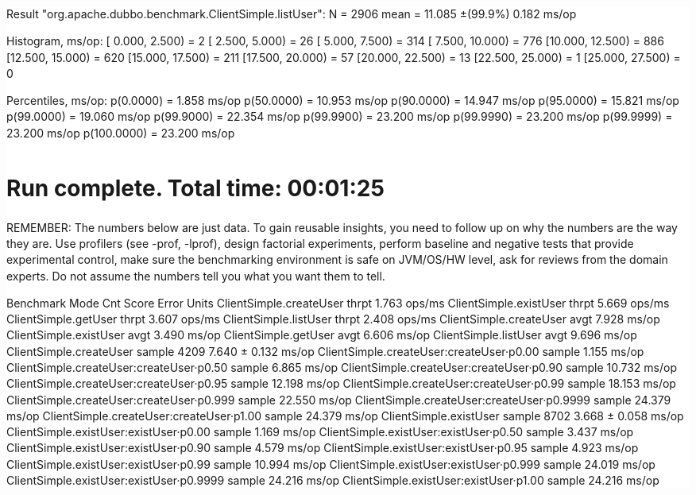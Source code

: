 Result "org.apache.dubbo.benchmark.ClientSimple.listUser":
  N = 2906
  mean =     11.085 ±(99.9%) 0.182 ms/op

  Histogram, ms/op:
    [ 0.000,  2.500) = 2 
    [ 2.500,  5.000) = 26 
    [ 5.000,  7.500) = 314 
    [ 7.500, 10.000) = 776 
    [10.000, 12.500) = 886 
    [12.500, 15.000) = 620 
    [15.000, 17.500) = 211 
    [17.500, 20.000) = 57 
    [20.000, 22.500) = 13 
    [22.500, 25.000) = 1 
    [25.000, 27.500) = 0 

  Percentiles, ms/op:
      p(0.0000) =      1.858 ms/op
     p(50.0000) =     10.953 ms/op
     p(90.0000) =     14.947 ms/op
     p(95.0000) =     15.821 ms/op
     p(99.0000) =     19.060 ms/op
     p(99.9000) =     22.354 ms/op
     p(99.9900) =     23.200 ms/op
     p(99.9990) =     23.200 ms/op
     p(99.9999) =     23.200 ms/op
    p(100.0000) =     23.200 ms/op


# Run complete. Total time: 00:01:25

REMEMBER: The numbers below are just data. To gain reusable insights, you need to follow up on
why the numbers are the way they are. Use profilers (see -prof, -lprof), design factorial
experiments, perform baseline and negative tests that provide experimental control, make sure
the benchmarking environment is safe on JVM/OS/HW level, ask for reviews from the domain experts.
Do not assume the numbers tell you what you want them to tell.

Benchmark                                     Mode   Cnt   Score   Error   Units
ClientSimple.createUser                      thrpt         1.763          ops/ms
ClientSimple.existUser                       thrpt         5.669          ops/ms
ClientSimple.getUser                         thrpt         3.607          ops/ms
ClientSimple.listUser                        thrpt         2.408          ops/ms
ClientSimple.createUser                       avgt         7.928           ms/op
ClientSimple.existUser                        avgt         3.490           ms/op
ClientSimple.getUser                          avgt         6.606           ms/op
ClientSimple.listUser                         avgt         9.696           ms/op
ClientSimple.createUser                     sample  4209   7.640 ± 0.132   ms/op
ClientSimple.createUser:createUser·p0.00    sample         1.155           ms/op
ClientSimple.createUser:createUser·p0.50    sample         6.865           ms/op
ClientSimple.createUser:createUser·p0.90    sample        10.732           ms/op
ClientSimple.createUser:createUser·p0.95    sample        12.198           ms/op
ClientSimple.createUser:createUser·p0.99    sample        18.153           ms/op
ClientSimple.createUser:createUser·p0.999   sample        22.550           ms/op
ClientSimple.createUser:createUser·p0.9999  sample        24.379           ms/op
ClientSimple.createUser:createUser·p1.00    sample        24.379           ms/op
ClientSimple.existUser                      sample  8702   3.668 ± 0.058   ms/op
ClientSimple.existUser:existUser·p0.00      sample         1.169           ms/op
ClientSimple.existUser:existUser·p0.50      sample         3.437           ms/op
ClientSimple.existUser:existUser·p0.90      sample         4.579           ms/op
ClientSimple.existUser:existUser·p0.95      sample         4.923           ms/op
ClientSimple.existUser:existUser·p0.99      sample        10.994           ms/op
ClientSimple.existUser:existUser·p0.999     sample        24.019           ms/op
ClientSimple.existUser:existUser·p0.9999    sample        24.216           ms/op
ClientSimple.existUser:existUser·p1.00      sample        24.216           ms/op